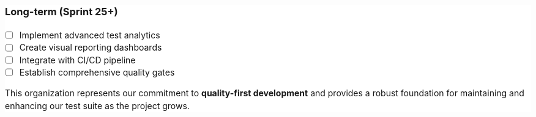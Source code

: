 ### Long-term (Sprint 25+)
- [ ] Implement advanced test analytics
- [ ] Create visual reporting dashboards
- [ ] Integrate with CI/CD pipeline
- [ ] Establish comprehensive quality gates

This organization represents our commitment to **quality-first development** and provides a robust foundation for maintaining and enhancing our test suite as the project grows.
